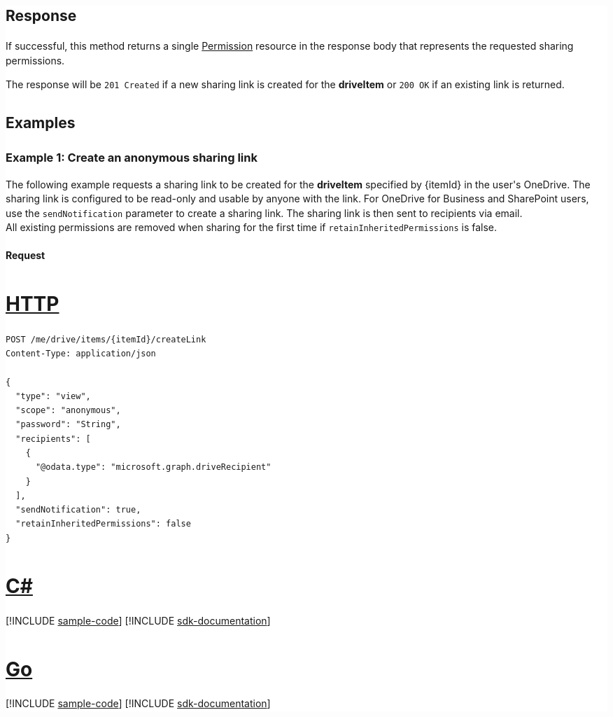 ## Response

If successful, this method returns a single [Permission](../resources/permission.md) resource in the response body that represents the requested sharing permissions.

The response will be `201 Created` if a new sharing link is created for the **driveItem** or `200 OK` if an existing link is returned.

## Examples

### Example 1: Create an anonymous sharing link
The following example requests a sharing link to be created for the **driveItem** specified by {itemId} in the user's OneDrive.
The sharing link is configured to be read-only and usable by anyone with the link.
For OneDrive for Business and SharePoint users, use the `sendNotification` parameter to create a sharing link. The sharing link is then sent to recipients via email.
All existing permissions are removed when sharing for the first time if `retainInheritedPermissions` is false.

#### Request

# [HTTP](#tab/http)


```http
POST /me/drive/items/{itemId}/createLink
Content-Type: application/json

{
  "type": "view",
  "scope": "anonymous",
  "password": "String",
  "recipients": [
    {
      "@odata.type": "microsoft.graph.driveRecipient"
    }
  ],
  "sendNotification": true,
  "retainInheritedPermissions": false
}
```

# [C#](#tab/csharp)
[!INCLUDE [sample-code](../includes/snippets/csharp/driveitem-createlink-csharp-snippets.md)]
[!INCLUDE [sdk-documentation](../includes/snippets/snippets-sdk-documentation-link.md)]

# [Go](#tab/go)
[!INCLUDE [sample-code](../includes/snippets/go/driveitem-createlink-go-snippets.md)]
[!INCLUDE [sdk-documentation](../includes/snippets/snippets-sdk-documentation-link.md)]
